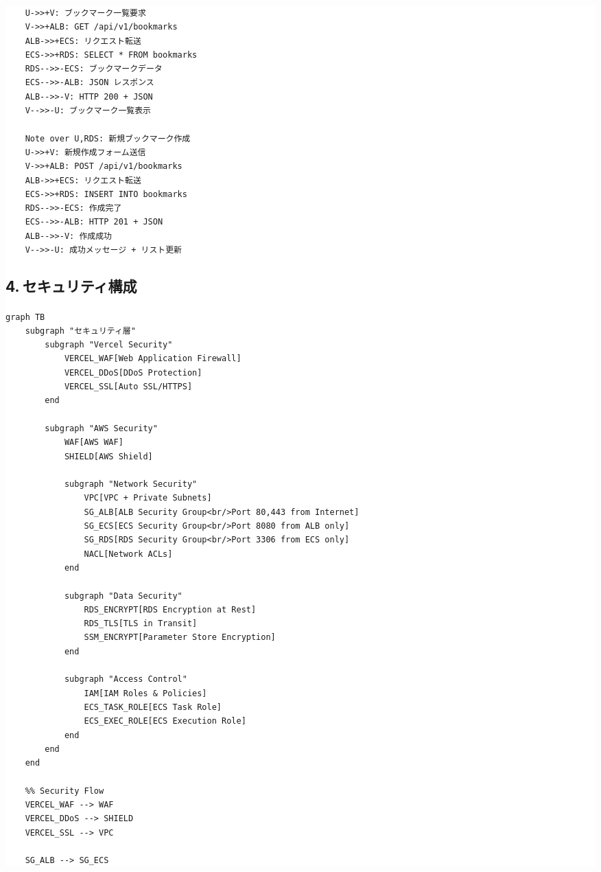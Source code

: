 ```mermaid
    U->>+V: ブックマーク一覧要求
    V->>+ALB: GET /api/v1/bookmarks
    ALB->>+ECS: リクエスト転送
    ECS->>+RDS: SELECT * FROM bookmarks
    RDS-->>-ECS: ブックマークデータ
    ECS-->>-ALB: JSON レスポンス
    ALB-->>-V: HTTP 200 + JSON
    V-->>-U: ブックマーク一覧表示
    
    Note over U,RDS: 新規ブックマーク作成
    U->>+V: 新規作成フォーム送信
    V->>+ALB: POST /api/v1/bookmarks
    ALB->>+ECS: リクエスト転送
    ECS->>+RDS: INSERT INTO bookmarks
    RDS-->>-ECS: 作成完了
    ECS-->>-ALB: HTTP 201 + JSON
    ALB-->>-V: 作成成功
    V-->>-U: 成功メッセージ + リスト更新
```

## 4. セキュリティ構成

```mermaid
graph TB
    subgraph "セキュリティ層"
        subgraph "Vercel Security"
            VERCEL_WAF[Web Application Firewall]
            VERCEL_DDoS[DDoS Protection]
            VERCEL_SSL[Auto SSL/HTTPS]
        end
        
        subgraph "AWS Security"
            WAF[AWS WAF]
            SHIELD[AWS Shield]
            
            subgraph "Network Security"
                VPC[VPC + Private Subnets]
                SG_ALB[ALB Security Group<br/>Port 80,443 from Internet]
                SG_ECS[ECS Security Group<br/>Port 8080 from ALB only]
                SG_RDS[RDS Security Group<br/>Port 3306 from ECS only]
                NACL[Network ACLs]
            end
            
            subgraph "Data Security"
                RDS_ENCRYPT[RDS Encryption at Rest]
                RDS_TLS[TLS in Transit]
                SSM_ENCRYPT[Parameter Store Encryption]
            end
            
            subgraph "Access Control"
                IAM[IAM Roles & Policies]
                ECS_TASK_ROLE[ECS Task Role]
                ECS_EXEC_ROLE[ECS Execution Role]
            end
        end
    end
    
    %% Security Flow
    VERCEL_WAF --> WAF
    VERCEL_DDoS --> SHIELD
    VERCEL_SSL --> VPC
    
    SG_ALB --> SG_ECS
```